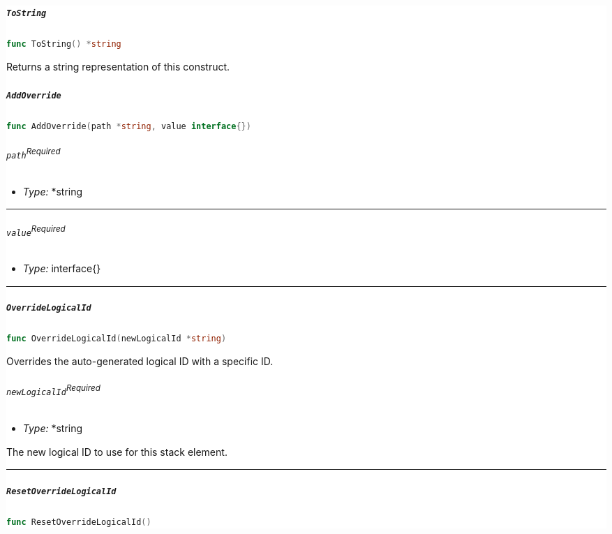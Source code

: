 
##### `ToString` <a name="ToString" id="@cdktf/provider-newrelic.cloudAwsLinkAccount.CloudAwsLinkAccount.toString"></a>

```go
func ToString() *string
```

Returns a string representation of this construct.

##### `AddOverride` <a name="AddOverride" id="@cdktf/provider-newrelic.cloudAwsLinkAccount.CloudAwsLinkAccount.addOverride"></a>

```go
func AddOverride(path *string, value interface{})
```

###### `path`<sup>Required</sup> <a name="path" id="@cdktf/provider-newrelic.cloudAwsLinkAccount.CloudAwsLinkAccount.addOverride.parameter.path"></a>

- *Type:* *string

---

###### `value`<sup>Required</sup> <a name="value" id="@cdktf/provider-newrelic.cloudAwsLinkAccount.CloudAwsLinkAccount.addOverride.parameter.value"></a>

- *Type:* interface{}

---

##### `OverrideLogicalId` <a name="OverrideLogicalId" id="@cdktf/provider-newrelic.cloudAwsLinkAccount.CloudAwsLinkAccount.overrideLogicalId"></a>

```go
func OverrideLogicalId(newLogicalId *string)
```

Overrides the auto-generated logical ID with a specific ID.

###### `newLogicalId`<sup>Required</sup> <a name="newLogicalId" id="@cdktf/provider-newrelic.cloudAwsLinkAccount.CloudAwsLinkAccount.overrideLogicalId.parameter.newLogicalId"></a>

- *Type:* *string

The new logical ID to use for this stack element.

---

##### `ResetOverrideLogicalId` <a name="ResetOverrideLogicalId" id="@cdktf/provider-newrelic.cloudAwsLinkAccount.CloudAwsLinkAccount.resetOverrideLogicalId"></a>

```go
func ResetOverrideLogicalId()
```
